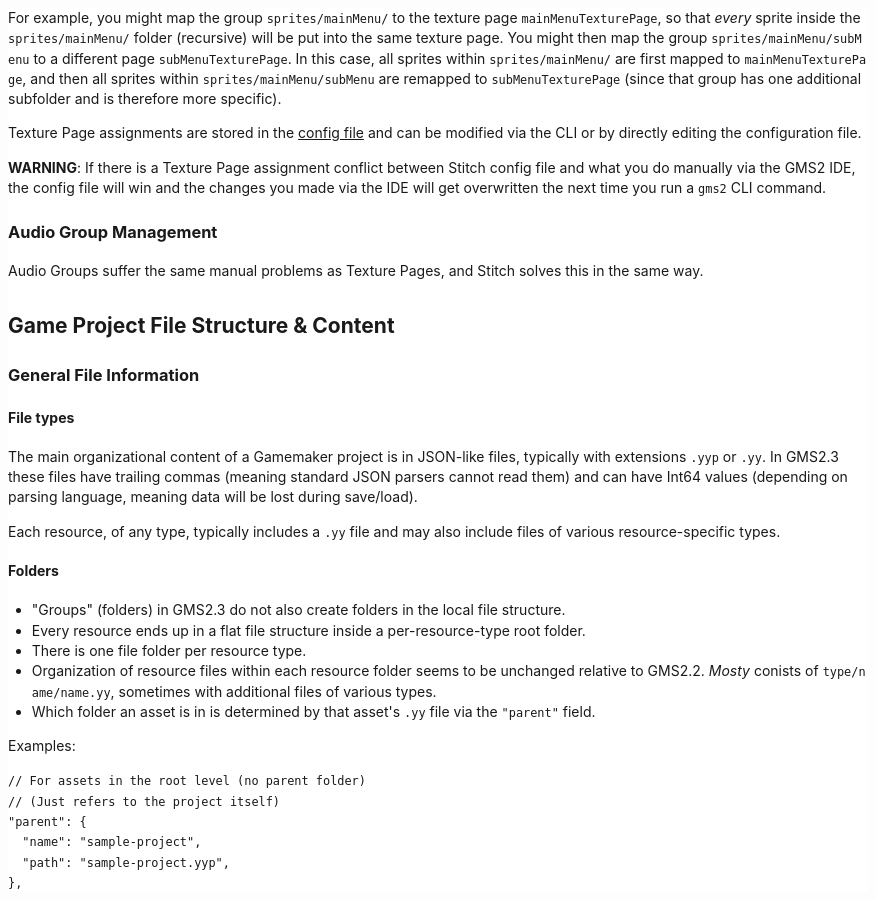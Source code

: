 For example, you might map the group `sprites/mainMenu/` to the texture page `mainMenuTexturePage`, so that *every* sprite inside the `sprites/mainMenu/` folder (recursive) will be put into the same texture page. You might then map the group `sprites/mainMenu/subMenu` to a different page `subMenuTexturePage`. In this case, all sprites within `sprites/mainMenu/` are first mapped to `mainMenuTexturePage`, and then all sprites within `sprites/mainMenu/subMenu` are remapped to `subMenuTexturePage` (since that group has one additional subfolder and is therefore more specific).

Texture Page assignments are stored in the [config file](#config-file) and can be modified via the CLI or by directly editing the configuration file.

**WARNING**: If there is a Texture Page assignment conflict between Stitch config file and what you do manually via the GMS2 IDE, the config file will win and the changes you made via the IDE will get overwritten the next time you run a `gms2` CLI command.


### Audio Group Management <a id="audio-groups"></a>

Audio Groups suffer the same manual problems as Texture Pages, and Stitch solves this in the same way.


## Game Project File Structure & Content <a id="gms2-file-structure"></a>

### General File Information

#### File types

The main organizational content of a Gamemaker project is in JSON-like files,
typically with extensions `.yyp` or `.yy`. In GMS2.3 these files have trailing
commas (meaning standard JSON parsers cannot read them) and can have Int64 values
(depending on parsing language, meaning data will be lost during save/load).

Each resource, of any type, typically includes a `.yy` file and may also include
files of various resource-specific types.

#### Folders

+ "Groups" (folders) in GMS2.3 do not also create folders in the local
  file structure.
+ Every resource ends up in a flat file structure inside a per-resource-type root folder.
+ There is one file folder per resource type.
+ Organization of resource files within each resource folder seems to be unchanged relative
  to GMS2.2. *Mosty* conists of `type/name/name.yy`, sometimes with additional files of various types.
+ Which folder an asset is in is determined by that asset's `.yy` file via the `"parent"` field.

Examples:

```jsonc
// For assets in the root level (no parent folder)
// (Just refers to the project itself)
"parent": {
  "name": "sample-project",
  "path": "sample-project.yyp",
},
```
